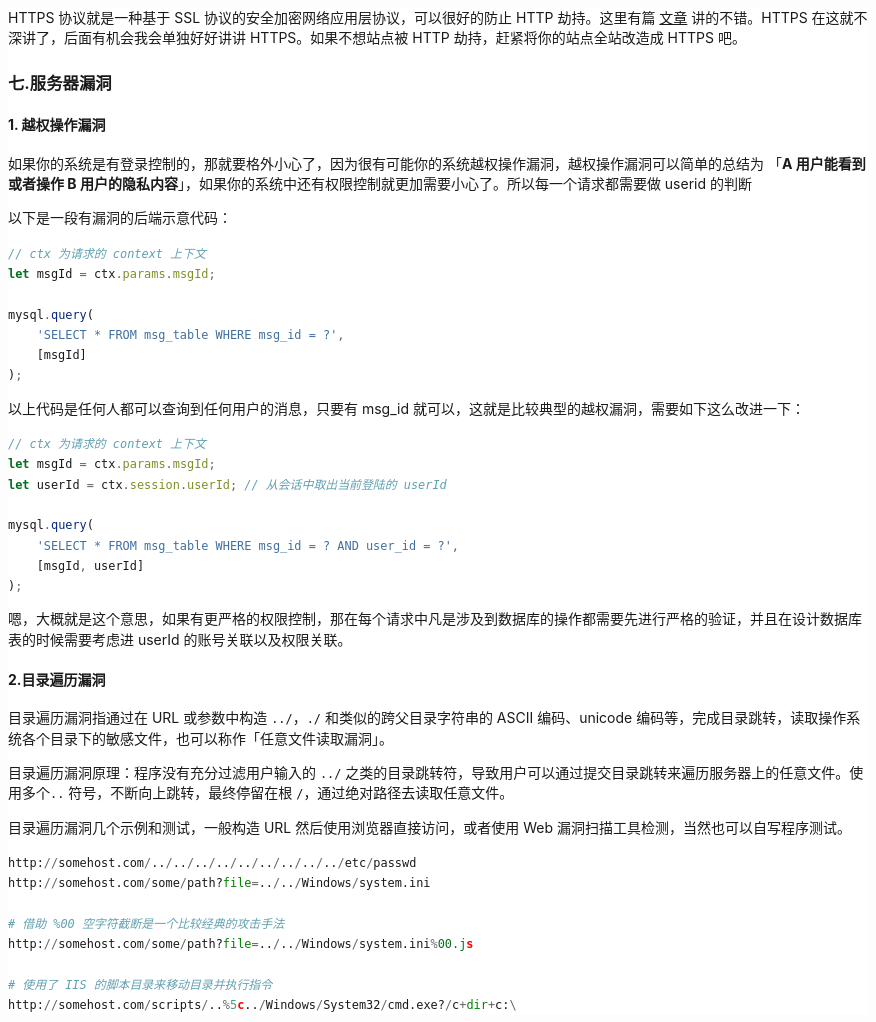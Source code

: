 HTTPS 协议就是一种基于 SSL 协议的安全加密网络应用层协议，可以很好的防止 HTTP 劫持。这里有篇 [文章](https://www.jianshu.com/p/13a1b955d095) 讲的不错。HTTPS 在这就不深讲了，后面有机会我会单独好好讲讲 HTTPS。如果不想站点被 HTTP 劫持，赶紧将你的站点全站改造成 HTTPS 吧。

### 七.服务器漏洞

#### 1. 越权操作漏洞

如果你的系统是有登录控制的，那就要格外小心了，因为很有可能你的系统越权操作漏洞，越权操作漏洞可以简单的总结为 「**A 用户能看到或者操作 B 用户的隐私内容**」，如果你的系统中还有权限控制就更加需要小心了。所以每一个请求都需要做 userid 的判断

以下是一段有漏洞的后端示意代码：

```javascript
// ctx 为请求的 context 上下文
let msgId = ctx.params.msgId;

mysql.query(
    'SELECT * FROM msg_table WHERE msg_id = ?',
    [msgId]
);
```

以上代码是任何人都可以查询到任何用户的消息，只要有 msg_id 就可以，这就是比较典型的越权漏洞，需要如下这么改进一下：

```javascript
// ctx 为请求的 context 上下文
let msgId = ctx.params.msgId;
let userId = ctx.session.userId; // 从会话中取出当前登陆的 userId

mysql.query(
    'SELECT * FROM msg_table WHERE msg_id = ? AND user_id = ?',
    [msgId, userId]
);
```

嗯，大概就是这个意思，如果有更严格的权限控制，那在每个请求中凡是涉及到数据库的操作都需要先进行严格的验证，并且在设计数据库表的时候需要考虑进 userId 的账号关联以及权限关联。

#### 2.目录遍历漏洞

目录遍历漏洞指通过在 URL 或参数中构造 `../`，`./` 和类似的跨父目录字符串的 ASCII 编码、unicode 编码等，完成目录跳转，读取操作系统各个目录下的敏感文件，也可以称作「任意文件读取漏洞」。

目录遍历漏洞原理：程序没有充分过滤用户输入的 `../` 之类的目录跳转符，导致用户可以通过提交目录跳转来遍历服务器上的任意文件。使用多个`..` 符号，不断向上跳转，最终停留在根 `/`，通过绝对路径去读取任意文件。

目录遍历漏洞几个示例和测试，一般构造 URL 然后使用浏览器直接访问，或者使用 Web 漏洞扫描工具检测，当然也可以自写程序测试。

```python
http://somehost.com/../../../../../../../../../etc/passwd
http://somehost.com/some/path?file=../../Windows/system.ini

# 借助 %00 空字符截断是一个比较经典的攻击手法
http://somehost.com/some/path?file=../../Windows/system.ini%00.js

# 使用了 IIS 的脚本目录来移动目录并执行指令
http://somehost.com/scripts/..%5c../Windows/System32/cmd.exe?/c+dir+c:\
```
